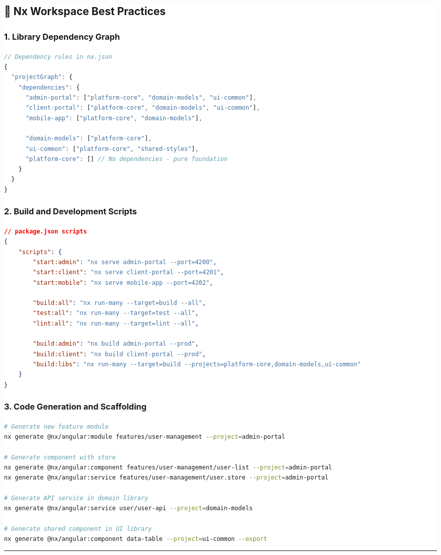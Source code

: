 
## 🚀 Nx Workspace Best Practices

### 1. Library Dependency Graph

```typescript
// Dependency rules in nx.json
{
  "projectGraph": {
    "dependencies": {
      "admin-portal": ["platform-core", "domain-models", "ui-common"],
      "client-portal": ["platform-core", "domain-models", "ui-common"],
      "mobile-app": ["platform-core", "domain-models"],

      "domain-models": ["platform-core"],
      "ui-common": ["platform-core", "shared-styles"],
      "platform-core": [] // No dependencies - pure foundation
    }
  }
}
```

### 2. Build and Development Scripts

```json
// package.json scripts
{
    "scripts": {
        "start:admin": "nx serve admin-portal --port=4200",
        "start:client": "nx serve client-portal --port=4201",
        "start:mobile": "nx serve mobile-app --port=4202",

        "build:all": "nx run-many --target=build --all",
        "test:all": "nx run-many --target=test --all",
        "lint:all": "nx run-many --target=lint --all",

        "build:admin": "nx build admin-portal --prod",
        "build:client": "nx build client-portal --prod",
        "build:libs": "nx run-many --target=build --projects=platform-core,domain-models,ui-common"
    }
}
```

### 3. Code Generation and Scaffolding

```bash
# Generate new feature module
nx generate @nx/angular:module features/user-management --project=admin-portal

# Generate component with store
nx generate @nx/angular:component features/user-management/user-list --project=admin-portal
nx generate @nx/angular:service features/user-management/user.store --project=admin-portal

# Generate API service in domain library
nx generate @nx/angular:service user/user-api --project=domain-models

# Generate shared component in UI library
nx generate @nx/angular:component data-table --project=ui-common --export
```

---